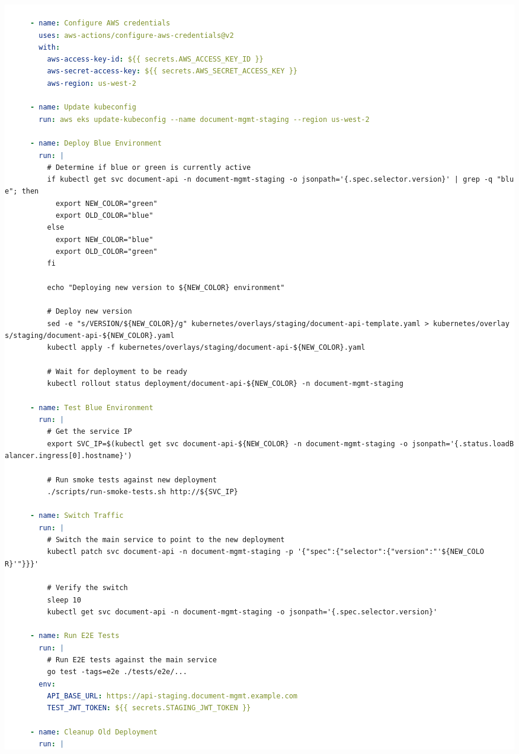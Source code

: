 ```yaml
      
      - name: Configure AWS credentials
        uses: aws-actions/configure-aws-credentials@v2
        with:
          aws-access-key-id: ${{ secrets.AWS_ACCESS_KEY_ID }}
          aws-secret-access-key: ${{ secrets.AWS_SECRET_ACCESS_KEY }}
          aws-region: us-west-2
      
      - name: Update kubeconfig
        run: aws eks update-kubeconfig --name document-mgmt-staging --region us-west-2
      
      - name: Deploy Blue Environment
        run: |
          # Determine if blue or green is currently active
          if kubectl get svc document-api -n document-mgmt-staging -o jsonpath='{.spec.selector.version}' | grep -q "blue"; then
            export NEW_COLOR="green"
            export OLD_COLOR="blue"
          else
            export NEW_COLOR="blue"
            export OLD_COLOR="green"
          fi
          
          echo "Deploying new version to ${NEW_COLOR} environment"
          
          # Deploy new version
          sed -e "s/VERSION/${NEW_COLOR}/g" kubernetes/overlays/staging/document-api-template.yaml > kubernetes/overlays/staging/document-api-${NEW_COLOR}.yaml
          kubectl apply -f kubernetes/overlays/staging/document-api-${NEW_COLOR}.yaml
          
          # Wait for deployment to be ready
          kubectl rollout status deployment/document-api-${NEW_COLOR} -n document-mgmt-staging
      
      - name: Test Blue Environment
        run: |
          # Get the service IP
          export SVC_IP=$(kubectl get svc document-api-${NEW_COLOR} -n document-mgmt-staging -o jsonpath='{.status.loadBalancer.ingress[0].hostname}')
          
          # Run smoke tests against new deployment
          ./scripts/run-smoke-tests.sh http://${SVC_IP}
      
      - name: Switch Traffic
        run: |
          # Switch the main service to point to the new deployment
          kubectl patch svc document-api -n document-mgmt-staging -p '{"spec":{"selector":{"version":"'${NEW_COLOR}'"}}}'
          
          # Verify the switch
          sleep 10
          kubectl get svc document-api -n document-mgmt-staging -o jsonpath='{.spec.selector.version}'
      
      - name: Run E2E Tests
        run: |
          # Run E2E tests against the main service
          go test -tags=e2e ./tests/e2e/...
        env:
          API_BASE_URL: https://api-staging.document-mgmt.example.com
          TEST_JWT_TOKEN: ${{ secrets.STAGING_JWT_TOKEN }}
      
      - name: Cleanup Old Deployment
        run: |
```